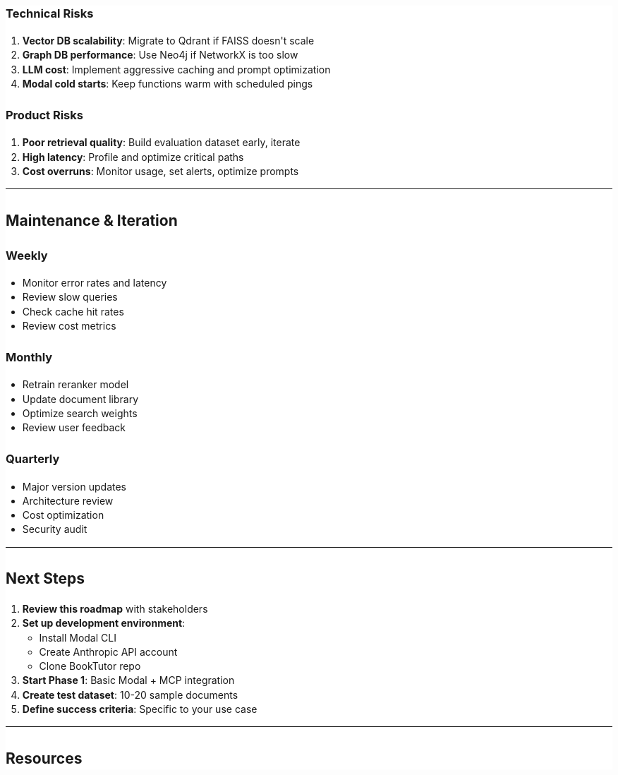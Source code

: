 ### Technical Risks
1. **Vector DB scalability**: Migrate to Qdrant if FAISS doesn't scale
2. **Graph DB performance**: Use Neo4j if NetworkX is too slow
3. **LLM cost**: Implement aggressive caching and prompt optimization
4. **Modal cold starts**: Keep functions warm with scheduled pings

### Product Risks
1. **Poor retrieval quality**: Build evaluation dataset early, iterate
2. **High latency**: Profile and optimize critical paths
3. **Cost overruns**: Monitor usage, set alerts, optimize prompts

---

## Maintenance & Iteration

### Weekly
- Monitor error rates and latency
- Review slow queries
- Check cache hit rates
- Review cost metrics

### Monthly
- Retrain reranker model
- Update document library
- Optimize search weights
- Review user feedback

### Quarterly
- Major version updates
- Architecture review
- Cost optimization
- Security audit

---

## Next Steps

1. **Review this roadmap** with stakeholders
2. **Set up development environment**:
   - Install Modal CLI
   - Create Anthropic API account
   - Clone BookTutor repo
3. **Start Phase 1**: Basic Modal + MCP integration
4. **Create test dataset**: 10-20 sample documents
5. **Define success criteria**: Specific to your use case

---

## Resources

